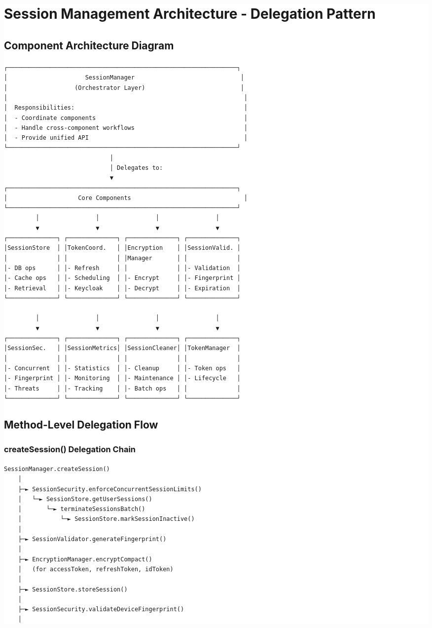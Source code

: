 # Session Management Architecture - Delegation Pattern

## Component Architecture Diagram

```
┌─────────────────────────────────────────────────────────────────┐
│                      SessionManager                              │
│                   (Orchestrator Layer)                           │
│                                                                   │
│  Responsibilities:                                                │
│  - Coordinate components                                          │
│  - Handle cross-component workflows                               │
│  - Provide unified API                                            │
└─────────────────────────────────────────────────────────────────┘
                              │
                              │ Delegates to:
                              ▼
┌─────────────────────────────────────────────────────────────────┐
│                    Core Components                                │
└─────────────────────────────────────────────────────────────────┘
         │                │                │                │
         ▼                ▼                ▼                ▼
┌──────────────┐ ┌──────────────┐ ┌──────────────┐ ┌──────────────┐
│SessionStore  │ │TokenCoord.   │ │Encryption    │ │SessionValid. │
│              │ │              │ │Manager       │ │              │
│- DB ops      │ │- Refresh     │ │              │ │- Validation  │
│- Cache ops   │ │- Scheduling  │ │- Encrypt     │ │- Fingerprint │
│- Retrieval   │ │- Keycloak    │ │- Decrypt     │ │- Expiration  │
└──────────────┘ └──────────────┘ └──────────────┘ └──────────────┘

         │                │                │                │
         ▼                ▼                ▼                ▼
┌──────────────┐ ┌──────────────┐ ┌──────────────┐ ┌──────────────┐
│SessionSec.   │ │SessionMetrics│ │SessionCleaner│ │TokenManager  │
│              │ │              │ │              │ │              │
│- Concurrent  │ │- Statistics  │ │- Cleanup     │ │- Token ops   │
│- Fingerprint │ │- Monitoring  │ │- Maintenance │ │- Lifecycle   │
│- Threats     │ │- Tracking    │ │- Batch ops   │ │              │
└──────────────┘ └──────────────┘ └──────────────┘ └──────────────┘
```

## Method-Level Delegation Flow

### createSession() Delegation Chain

```
SessionManager.createSession()
    │
    ├─► SessionSecurity.enforceConcurrentSessionLimits()
    │   └─► SessionStore.getUserSessions()
    │       └─► terminateSessionsBatch()
    │           └─► SessionStore.markSessionInactive()
    │
    ├─► SessionValidator.generateFingerprint()
    │
    ├─► EncryptionManager.encryptCompact()
    │   (for accessToken, refreshToken, idToken)
    │
    ├─► SessionStore.storeSession()
    │
    ├─► SessionSecurity.validateDeviceFingerprint()
    │
```